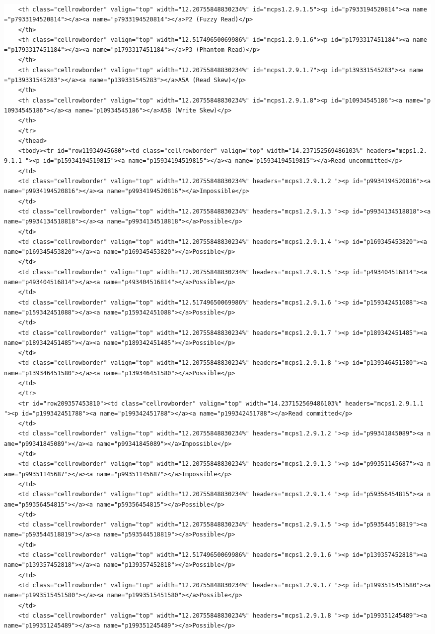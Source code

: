         <th class="cellrowborder" valign="top" width="12.20755848830234%" id="mcps1.2.9.1.5"><p id="p7933194520814"><a name="p7933194520814"></a><a name="p7933194520814"></a>P2 (Fuzzy Read)</p>
        </th>
        <th class="cellrowborder" valign="top" width="12.51749650069986%" id="mcps1.2.9.1.6"><p id="p1793317451184"><a name="p1793317451184"></a><a name="p1793317451184"></a>P3 (Phantom Read)</p>
        </th>
        <th class="cellrowborder" valign="top" width="12.20755848830234%" id="mcps1.2.9.1.7"><p id="p139331545283"><a name="p139331545283"></a><a name="p139331545283"></a>A5A (Read Skew)</p>
        </th>
        <th class="cellrowborder" valign="top" width="12.20755848830234%" id="mcps1.2.9.1.8"><p id="p10934545186"><a name="p10934545186"></a><a name="p10934545186"></a>A5B (Write Skew)</p>
        </th>
        </tr>
        </thead>
        <tbody><tr id="row11934945680"><td class="cellrowborder" valign="top" width="14.237152569486103%" headers="mcps1.2.9.1.1 "><p id="p15934194519815"><a name="p15934194519815"></a><a name="p15934194519815"></a>Read uncommitted</p>
        </td>
        <td class="cellrowborder" valign="top" width="12.20755848830234%" headers="mcps1.2.9.1.2 "><p id="p9934194520816"><a name="p9934194520816"></a><a name="p9934194520816"></a>Impossible</p>
        </td>
        <td class="cellrowborder" valign="top" width="12.20755848830234%" headers="mcps1.2.9.1.3 "><p id="p9934134518818"><a name="p9934134518818"></a><a name="p9934134518818"></a>Possible</p>
        </td>
        <td class="cellrowborder" valign="top" width="12.20755848830234%" headers="mcps1.2.9.1.4 "><p id="p169345453820"><a name="p169345453820"></a><a name="p169345453820"></a>Possible</p>
        </td>
        <td class="cellrowborder" valign="top" width="12.20755848830234%" headers="mcps1.2.9.1.5 "><p id="p493404516814"><a name="p493404516814"></a><a name="p493404516814"></a>Possible</p>
        </td>
        <td class="cellrowborder" valign="top" width="12.51749650069986%" headers="mcps1.2.9.1.6 "><p id="p159342451088"><a name="p159342451088"></a><a name="p159342451088"></a>Possible</p>
        </td>
        <td class="cellrowborder" valign="top" width="12.20755848830234%" headers="mcps1.2.9.1.7 "><p id="p189342451485"><a name="p189342451485"></a><a name="p189342451485"></a>Possible</p>
        </td>
        <td class="cellrowborder" valign="top" width="12.20755848830234%" headers="mcps1.2.9.1.8 "><p id="p139346451580"><a name="p139346451580"></a><a name="p139346451580"></a>Possible</p>
        </td>
        </tr>
        <tr id="row209357453810"><td class="cellrowborder" valign="top" width="14.237152569486103%" headers="mcps1.2.9.1.1 "><p id="p199342451788"><a name="p199342451788"></a><a name="p199342451788"></a>Read committed</p>
        </td>
        <td class="cellrowborder" valign="top" width="12.20755848830234%" headers="mcps1.2.9.1.2 "><p id="p99341845089"><a name="p99341845089"></a><a name="p99341845089"></a>Impossible</p>
        </td>
        <td class="cellrowborder" valign="top" width="12.20755848830234%" headers="mcps1.2.9.1.3 "><p id="p99351145687"><a name="p99351145687"></a><a name="p99351145687"></a>Impossible</p>
        </td>
        <td class="cellrowborder" valign="top" width="12.20755848830234%" headers="mcps1.2.9.1.4 "><p id="p59356454815"><a name="p59356454815"></a><a name="p59356454815"></a>Possible</p>
        </td>
        <td class="cellrowborder" valign="top" width="12.20755848830234%" headers="mcps1.2.9.1.5 "><p id="p593544518819"><a name="p593544518819"></a><a name="p593544518819"></a>Possible</p>
        </td>
        <td class="cellrowborder" valign="top" width="12.51749650069986%" headers="mcps1.2.9.1.6 "><p id="p139357452818"><a name="p139357452818"></a><a name="p139357452818"></a>Possible</p>
        </td>
        <td class="cellrowborder" valign="top" width="12.20755848830234%" headers="mcps1.2.9.1.7 "><p id="p1993515451580"><a name="p1993515451580"></a><a name="p1993515451580"></a>Possible</p>
        </td>
        <td class="cellrowborder" valign="top" width="12.20755848830234%" headers="mcps1.2.9.1.8 "><p id="p199351245489"><a name="p199351245489"></a><a name="p199351245489"></a>Possible</p>